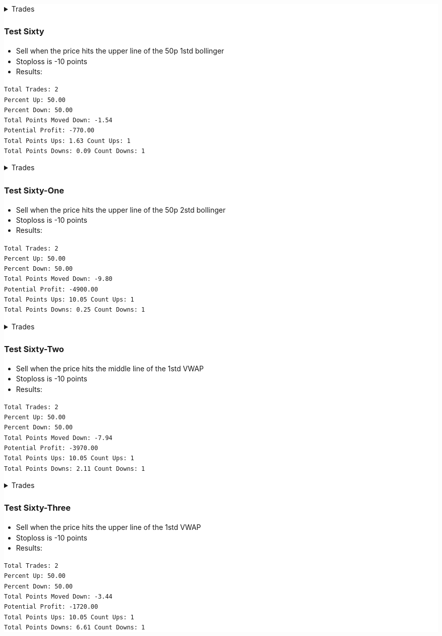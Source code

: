 
<details><summary>Trades</summary></details>

### Test Sixty
* Sell when the price hits the upper line of the 50p 1std bollinger
* Stoploss is -10 points
* Results:
```
Total Trades: 2
Percent Up: 50.00
Percent Down: 50.00
Total Points Moved Down: -1.54
Potential Profit: -770.00
Total Points Ups: 1.63 Count Ups: 1
Total Points Downs: 0.09 Count Downs: 1
```

<details><summary>Trades</summary></details>

### Test Sixty-One
* Sell when the price hits the upper line of the 50p 2std bollinger
* Stoploss is -10 points
* Results:
```
Total Trades: 2
Percent Up: 50.00
Percent Down: 50.00
Total Points Moved Down: -9.80
Potential Profit: -4900.00
Total Points Ups: 10.05 Count Ups: 1
Total Points Downs: 0.25 Count Downs: 1
```

<details><summary>Trades</summary></details>

### Test Sixty-Two
* Sell when the price hits the middle line of the 1std VWAP
* Stoploss is -10 points
* Results:
```
Total Trades: 2
Percent Up: 50.00
Percent Down: 50.00
Total Points Moved Down: -7.94
Potential Profit: -3970.00
Total Points Ups: 10.05 Count Ups: 1
Total Points Downs: 2.11 Count Downs: 1
```

<details><summary>Trades</summary></details>

### Test Sixty-Three
* Sell when the price hits the upper line of the 1std VWAP
* Stoploss is -10 points
* Results:
```
Total Trades: 2
Percent Up: 50.00
Percent Down: 50.00
Total Points Moved Down: -3.44
Potential Profit: -1720.00
Total Points Ups: 10.05 Count Ups: 1
Total Points Downs: 6.61 Count Downs: 1
```
